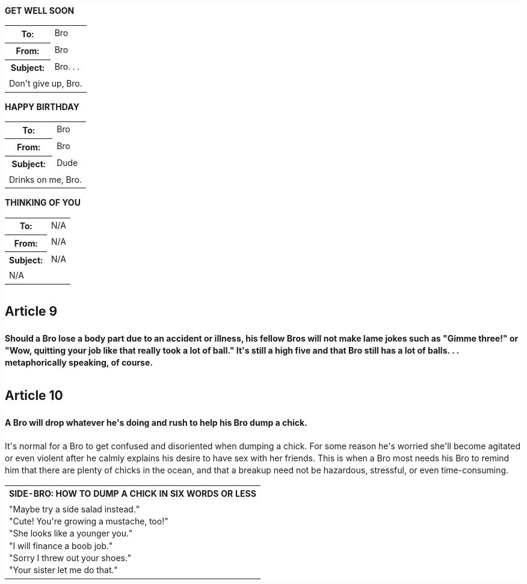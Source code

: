 **GET WELL SOON**
<table>
<tr><th>To:</th><td>Bro</td></tr>
<tr><th>From:</th><td>Bro</td></tr>
<tr><th>Subject:</th><td>Bro. . .</td></tr>
<tr><td colspan="2">Don't give up, Bro.</td></tr>
</table>

**HAPPY BIRTHDAY**
<table>
<tr><th>To:</th><td>Bro</td></tr>
<tr><th>From:</th><td>Bro</td></tr>
<tr><th>Subject:</th><td>Dude</td></tr>
<tr><td colspan="2">Drinks on me, Bro.</td></tr>
</table>

**THINKING OF YOU**
<table>
<tr><th>To:</th><td>N/A</td></tr>
<tr><th>From:</th><td>N/A</td></tr>
<tr><th>Subject:</th><td>N/A</td></tr>
<tr><td colspan="2">N/A</td></tr>
</table>

## Article 9
#### Should a Bro lose a body part due to an accident or illness, his fellow Bros will not make lame jokes such as "Gimme three!" or "Wow, quitting your job like that really took a lot of ball." It's still a high five and that Bro still has a lot of balls. . . metaphorically speaking, of course.

## Article 10
#### A Bro will drop whatever he's doing and rush to help his Bro dump a chick.

It's normal for a Bro to get confused and disoriented when dumping a chick. For some reason he's worried she'll become agitated or even violent after he calmly explains his desire to have sex with her friends. This is when a Bro most needs his Bro to remind him that there are plenty of chicks in the ocean, and that a breakup need not be hazardous, stressful, or even time-consuming.

<table>
<tr><th>SIDE-BRO: HOW TO DUMP A CHICK IN SIX WORDS OR LESS</th></tr>
<tr><td>
"Maybe try a side salad instead."<br />
"Cute! You're growing a mustache, too!"<br />
"She looks like a younger you."<br />
"I will finance a boob job."<br />
"Sorry I threw out your shoes."<br />
"Your sister let me do that."
</td></tr>
</table>
